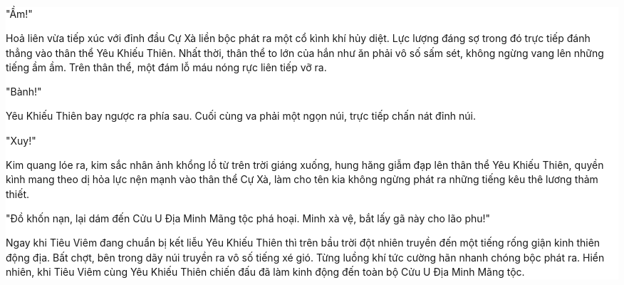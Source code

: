 "Ầm!"

Hoả liên vừa tiếp xúc với đỉnh đầu Cự Xà liền bộc phát ra một cổ kình khí hủy diệt. Lực lượng đáng sợ trong đó trực tiếp đánh thẳng vào thân thể Yêu Khiếu Thiên. Nhất thời, thân thể to lớn của hắn như ăn phải vô số sấm sét, không ngừng vang lên những tiếng ầm ầm. Trên thân thể, một đám lỗ máu nóng rực liên tiếp vỡ ra.

"Bành!"

Yêu Khiếu Thiên bay ngược ra phía sau. Cuối cùng va phải một ngọn núi, trực tiếp chấn nát đỉnh núi.

"Xuy!"

Kim quang lóe ra, kim sắc nhân ảnh khổng lồ từ trên trời giáng xuống, hung hăng giẫm đạp lên thân thể Yêu Khiếu Thiên, quyền kình mang theo dị hỏa lực nện mạnh vào thân thể Cự Xà, làm cho tên kia không ngừng phát ra những tiếng kêu thê lương thảm thiết.

"Đồ khốn nạn, lại dám đến Cửu U Địa Minh Mãng tộc phá hoại. Minh xà vệ, bắt lấy gã này cho lão phu!"

Ngay khi Tiêu Viêm đang chuẩn bị kết liễu Yêu Khiếu Thiên thì trên bầu trời đột nhiên truyền đến một tiếng rống giận kinh thiên động địa. Bất chợt, bên trong dãy núi truyền ra vô số tiếng xé gió. Từng luồng khí tức cường hãn nhanh chóng bộc phát ra. Hiển nhiên, khi Tiêu Viêm cùng Yêu Khiếu Thiên chiến đấu đã làm kinh động đến toàn bộ Cửu U Địa Minh Mãng tộc.




